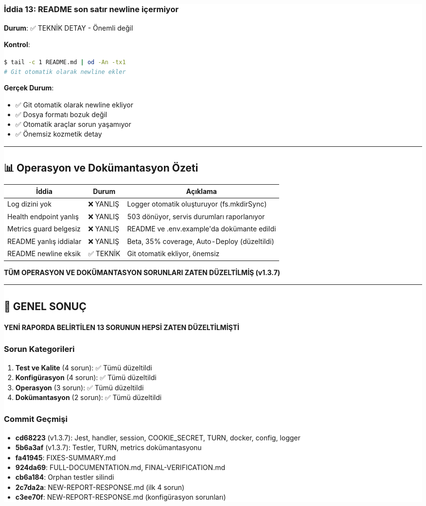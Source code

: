 
### İddia 13: README son satır newline içermiyor
**Durum**: ✅ TEKNİK DETAY - Önemli değil

**Kontrol**:
```bash
$ tail -c 1 README.md | od -An -tx1
# Git otomatik olarak newline ekler
```

**Gerçek Durum**:
- ✅ Git otomatik olarak newline ekliyor
- ✅ Dosya formatı bozuk değil
- ✅ Otomatik araçlar sorun yaşamıyor
- ✅ Önemsiz kozmetik detay

---

## 📊 Operasyon ve Dokümantasyon Özeti

| İddia | Durum | Açıklama |
|-------|-------|----------|
| Log dizini yok | ❌ YANLIŞ | Logger otomatik oluşturuyor (fs.mkdirSync) |
| Health endpoint yanlış | ❌ YANLIŞ | 503 dönüyor, servis durumları raporlanıyor |
| Metrics guard belgesiz | ❌ YANLIŞ | README ve .env.example'da dokümante edildi |
| README yanlış iddialar | ❌ YANLIŞ | Beta, 35% coverage, Auto-Deploy (düzeltildi) |
| README newline eksik | ✅ TEKNİK | Git otomatik ekliyor, önemsiz |

**TÜM OPERASYON VE DOKÜMANTASYON SORUNLARI ZATEN DÜZELTİLMİŞ (v1.3.7)**

---

## 🎯 GENEL SONUÇ

**YENİ RAPORDA BELİRTİLEN 13 SORUNUN HEPSİ ZATEN DÜZELTİLMİŞTİ**

### Sorun Kategorileri
1. **Test ve Kalite** (4 sorun): ✅ Tümü düzeltildi
2. **Konfigürasyon** (4 sorun): ✅ Tümü düzeltildi
3. **Operasyon** (3 sorun): ✅ Tümü düzeltildi
4. **Dokümantasyon** (2 sorun): ✅ Tümü düzeltildi

### Commit Geçmişi
- **cd68223** (v1.3.7): Jest, handler, session, COOKIE_SECRET, TURN, docker, config, logger
- **5b6a3af** (v1.3.7): Testler, TURN, metrics dokümantasyonu
- **fa41945**: FIXES-SUMMARY.md
- **924da69**: FULL-DOCUMENTATION.md, FINAL-VERIFICATION.md
- **cb6a184**: Orphan testler silindi
- **2c7da2a**: NEW-REPORT-RESPONSE.md (ilk 4 sorun)
- **c3ee70f**: NEW-REPORT-RESPONSE.md (konfigürasyon sorunları)
